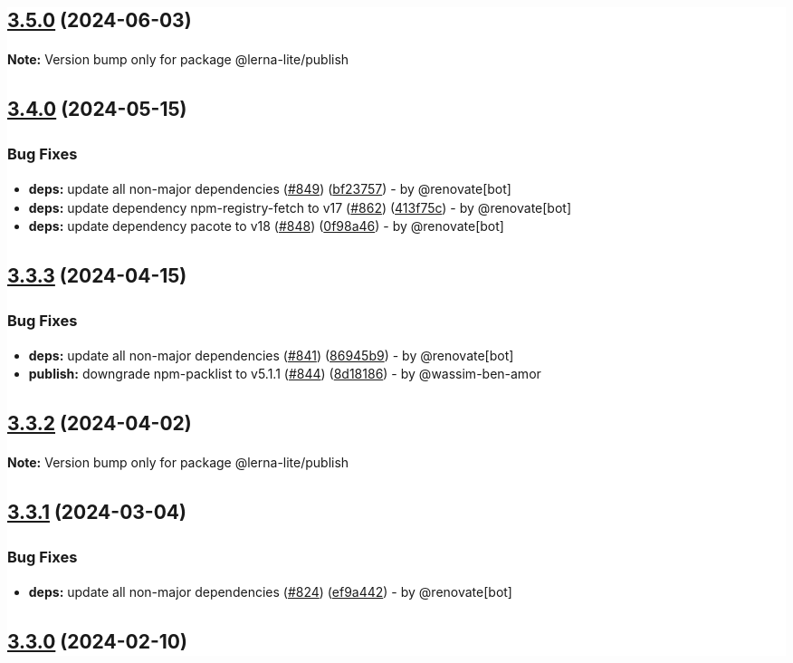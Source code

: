 ## [3.5.0](https://github.com/lerna-lite/lerna-lite/compare/v3.4.0...v3.5.0) (2024-06-03)

**Note:** Version bump only for package @lerna-lite/publish

## [3.4.0](https://github.com/lerna-lite/lerna-lite/compare/v3.3.3...v3.4.0) (2024-05-15)

### Bug Fixes

* **deps:** update all non-major dependencies ([#849](https://github.com/lerna-lite/lerna-lite/issues/849)) ([bf23757](https://github.com/lerna-lite/lerna-lite/commit/bf23757941b7b334d1e2feb5f64b39b6748e5a1c)) - by @renovate[bot]
* **deps:** update dependency npm-registry-fetch to v17 ([#862](https://github.com/lerna-lite/lerna-lite/issues/862)) ([413f75c](https://github.com/lerna-lite/lerna-lite/commit/413f75cd0b275fb49f6bebdac4e3c1750d73020e)) - by @renovate[bot]
* **deps:** update dependency pacote to v18 ([#848](https://github.com/lerna-lite/lerna-lite/issues/848)) ([0f98a46](https://github.com/lerna-lite/lerna-lite/commit/0f98a46759e013fd51a57db130a691b18497f1e9)) - by @renovate[bot]

## [3.3.3](https://github.com/lerna-lite/lerna-lite/compare/v3.3.2...v3.3.3) (2024-04-15)

### Bug Fixes

* **deps:** update all non-major dependencies ([#841](https://github.com/lerna-lite/lerna-lite/issues/841)) ([86945b9](https://github.com/lerna-lite/lerna-lite/commit/86945b989840b9608bf7873afad7ec1183f3a740)) - by @renovate[bot]
* **publish:** downgrade npm-packlist to v5.1.1 ([#844](https://github.com/lerna-lite/lerna-lite/issues/844)) ([8d18186](https://github.com/lerna-lite/lerna-lite/commit/8d181860f83d516029cfd661955e3948642bcf96)) - by @wassim-ben-amor

## [3.3.2](https://github.com/lerna-lite/lerna-lite/compare/v3.3.1...v3.3.2) (2024-04-02)

**Note:** Version bump only for package @lerna-lite/publish

## [3.3.1](https://github.com/lerna-lite/lerna-lite/compare/v3.3.0...v3.3.1) (2024-03-04)

### Bug Fixes

* **deps:** update all non-major dependencies ([#824](https://github.com/lerna-lite/lerna-lite/issues/824)) ([ef9a442](https://github.com/lerna-lite/lerna-lite/commit/ef9a4427473a13044e9131b8cb7ec1fb5770bdb0)) - by @renovate[bot]

## [3.3.0](https://github.com/lerna-lite/lerna-lite/compare/v3.2.1...v3.3.0) (2024-02-10)
